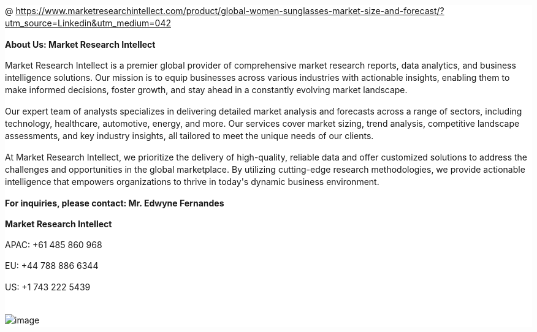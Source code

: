 @</strong>&nbsp;<a href="https://www.marketresearchintellect.com/product/global-women-sunglasses-market-size-and-forecast/?utm_source=Linkedin&utm_medium=042">https://www.marketresearchintellect.com/product/global-women-sunglasses-market-size-and-forecast/?utm_source=Linkedin&utm_medium=042</a></span></p><p><strong>About Us: Market Research Intellect</strong></p><p>Market Research Intellect is a premier global provider of comprehensive market research reports, data analytics, and business intelligence solutions. Our mission is to equip businesses across various industries with actionable insights, enabling them to make informed decisions, foster growth, and stay ahead in a constantly evolving market landscape.</p><p>Our expert team of analysts specializes in delivering detailed market analysis and forecasts across a range of sectors, including technology, healthcare, automotive, energy, and more. Our services cover market sizing, trend analysis, competitive landscape assessments, and key industry insights, all tailored to meet the unique needs of our clients.</p><p>At Market Research Intellect, we prioritize the delivery of high-quality, reliable data and offer customized solutions to address the challenges and opportunities in the global marketplace. By utilizing cutting-edge research methodologies, we provide actionable intelligence that empowers organizations to thrive in today's dynamic business environment.</p><p><strong>For inquiries, please contact: Mr. Edwyne Fernandes</strong></p><p><strong>Market Research Intellect</strong></p><p>APAC: +61 485 860 968</p><p>EU: +44 788 886 6344</p><p>US: +1 743 222 5439</p></div><div class="article-main__content" data-test-id="publishing-text-block">&nbsp;</div>
![image](https://github.com/user-attachments/assets/6b85504e-a9dc-4d68-8c58-a1acc940f661)
